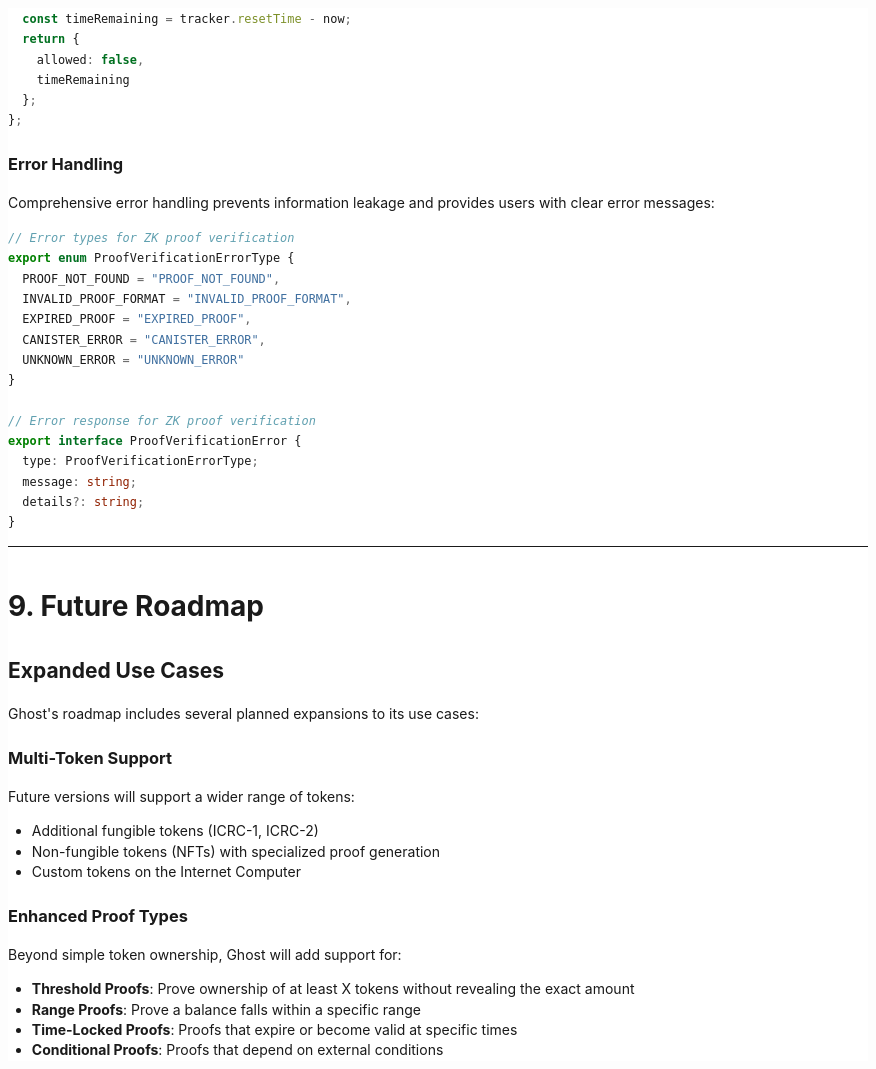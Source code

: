 ```typescript
  const timeRemaining = tracker.resetTime - now;
  return { 
    allowed: false, 
    timeRemaining 
  };
};
```

### Error Handling

Comprehensive error handling prevents information leakage and provides users with clear error messages:

```typescript
// Error types for ZK proof verification
export enum ProofVerificationErrorType {
  PROOF_NOT_FOUND = "PROOF_NOT_FOUND",
  INVALID_PROOF_FORMAT = "INVALID_PROOF_FORMAT",
  EXPIRED_PROOF = "EXPIRED_PROOF",
  CANISTER_ERROR = "CANISTER_ERROR",
  UNKNOWN_ERROR = "UNKNOWN_ERROR"
}

// Error response for ZK proof verification
export interface ProofVerificationError {
  type: ProofVerificationErrorType;
  message: string;
  details?: string;
}
```

---

# 9. Future Roadmap

## Expanded Use Cases

Ghost's roadmap includes several planned expansions to its use cases:

### Multi-Token Support

Future versions will support a wider range of tokens:

- Additional fungible tokens (ICRC-1, ICRC-2)
- Non-fungible tokens (NFTs) with specialized proof generation
- Custom tokens on the Internet Computer

### Enhanced Proof Types

Beyond simple token ownership, Ghost will add support for:

- **Threshold Proofs**: Prove ownership of at least X tokens without revealing the exact amount
- **Range Proofs**: Prove a balance falls within a specific range
- **Time-Locked Proofs**: Proofs that expire or become valid at specific times
- **Conditional Proofs**: Proofs that depend on external conditions
